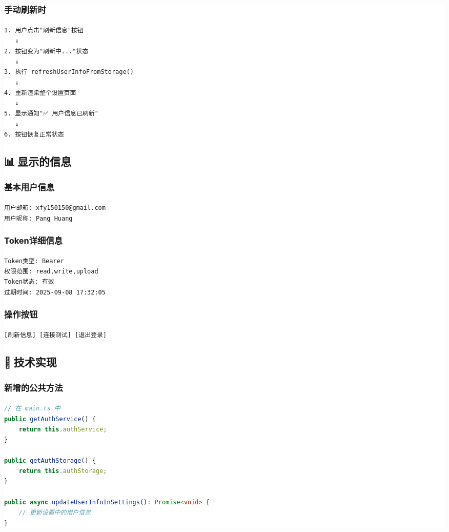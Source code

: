 ### **手动刷新时**
```
1. 用户点击"刷新信息"按钮
   ↓
2. 按钮变为"刷新中..."状态
   ↓
3. 执行 refreshUserInfoFromStorage()
   ↓
4. 重新渲染整个设置页面
   ↓
5. 显示通知"✅ 用户信息已刷新"
   ↓
6. 按钮恢复正常状态
```

## 📊 显示的信息

### **基本用户信息**
```
用户邮箱: xfy150150@gmail.com
用户昵称: Pang Huang
```

### **Token详细信息**
```
Token类型: Bearer
权限范围: read,write,upload
Token状态: 有效
过期时间: 2025-09-08 17:32:05
```

### **操作按钮**
```
[刷新信息] [连接测试] [退出登录]
```

## 🔧 技术实现

### **新增的公共方法**
```typescript
// 在 main.ts 中
public getAuthService() {
    return this.authService;
}

public getAuthStorage() {
    return this.authStorage;
}

public async updateUserInfoInSettings(): Promise<void> {
    // 更新设置中的用户信息
}
```
